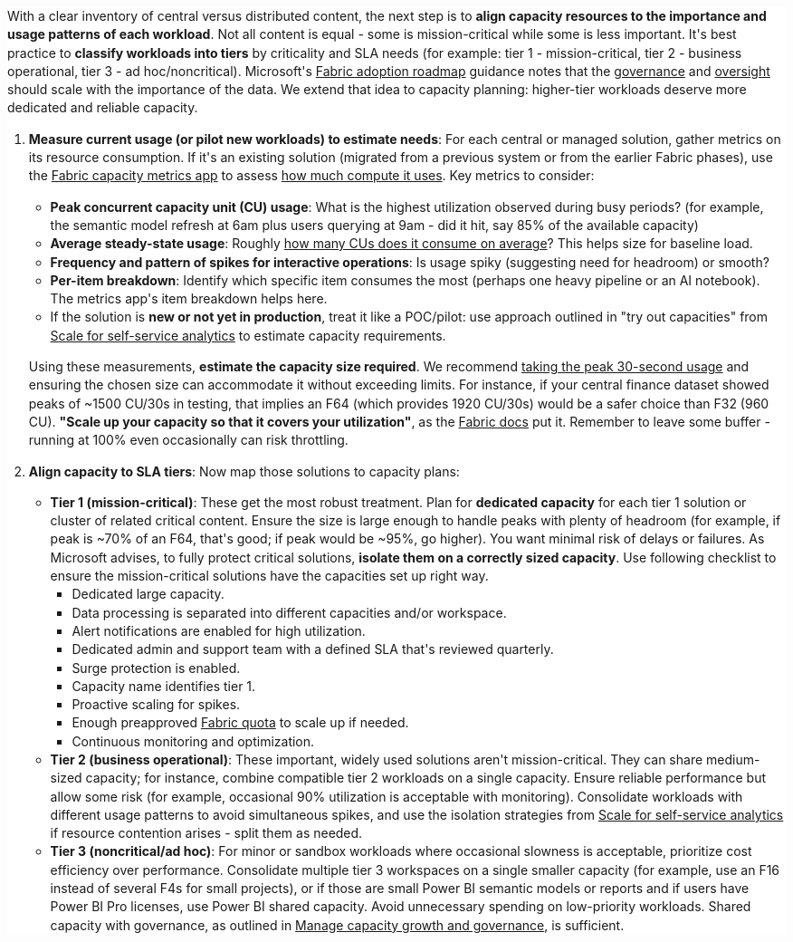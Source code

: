 With a clear inventory of central versus distributed content, the next step is to **align capacity resources to the importance and usage patterns of each workload**. Not all content is equal - some is mission-critical while some is less important. It's best practice to **classify workloads into tiers** by criticality and SLA needs (for example: tier 1 - mission-critical, tier 2 - business operational, tier 3 - ad hoc/noncritical). Microsoft's [Fabric adoption roadmap](/power-bi/guidance/fabric-adoption-roadmap) guidance notes that the [governance](/power-bi/guidance/fabric-adoption-roadmap-governance) and [oversight](/power-bi/guidance/fabric-adoption-roadmap-system-oversight) should scale with the importance of the data. We extend that idea to capacity planning: higher-tier workloads deserve more dedicated and reliable capacity.

1. **Measure current usage (or pilot new workloads) to estimate needs**: For each central or managed solution, gather metrics on its resource consumption. If it's an existing solution (migrated from a previous system or from the earlier Fabric phases), use the [Fabric capacity metrics app](metrics-app.md) to assess [how much compute it uses](capacity-planning-troubleshoot-consumption.md). Key metrics to consider:
    - **Peak concurrent capacity unit (CU) usage**: What is the highest utilization observed during busy periods? (for example, the semantic model refresh at 6am plus users querying at 9am - did it hit, say 85% of the available capacity)
    - **Average steady-state usage**: Roughly [how many CUs does it consume on average](capacity-planning-troubleshoot-consumption.md)? This helps size for baseline load.
    - **Frequency and pattern of spikes for interactive operations**: Is usage spiky (suggesting need for headroom) or smooth?
    - **Per-item breakdown**: Identify which specific item consumes the most (perhaps one heavy pipeline or an AI notebook). The metrics app's item breakdown helps here.
    - If the solution is **new or not yet in production**, treat it like a POC/pilot: use approach outlined in "try out capacities" from [Scale for self-service analytics](capacity-planning-scale-self-service-analytics.md) to estimate capacity requirements.

    Using these measurements, **estimate the capacity size required**. We recommend [taking the peak 30-second usage](plan-capacity.md) and ensuring the chosen size can accommodate it without exceeding limits. For instance, if your central finance dataset showed peaks of ~1500 CU/30s in testing, that implies an F64 (which provides 1920 CU/30s) would be a safer choice than F32 (960 CU). **"Scale up your capacity so that it covers your utilization"**, as the [Fabric docs](plan-capacity.md) put it. Remember to leave some buffer - running at 100% even occasionally can risk throttling.

1. **Align capacity to SLA tiers**: Now map those solutions to capacity plans:
    - **Tier 1 (mission-critical)**: These get the most robust treatment. Plan for **dedicated capacity** for each tier 1 solution or cluster of related critical content. Ensure the size is large enough to handle peaks with plenty of headroom (for example, if peak is ~70% of an F64, that's good; if peak would be ~95%, go higher). You want minimal risk of delays or failures. As Microsoft advises, to fully protect critical solutions, **isolate them on a correctly sized capacity**. Use following checklist to ensure the mission-critical solutions have the capacities set up right way.
       - Dedicated large capacity.
       - Data processing is separated into different capacities and/or workspace.
       - Alert notifications are enabled for high utilization.
       - Dedicated admin and support team with a defined SLA that's reviewed quarterly.
       - Surge protection is enabled.
       - Capacity name identifies tier 1.
       - Proactive scaling for spikes.
       - Enough preapproved [Fabric quota](fabric-quotas.md) to scale up if needed.
       - Continuous monitoring and optimization.
    - **Tier 2 (business operational)**: These important, widely used solutions aren't mission-critical. They can share medium-sized capacity; for instance, combine compatible tier 2 workloads on a single capacity. Ensure reliable performance but allow some risk (for example, occasional 90% utilization is acceptable with monitoring). Consolidate workloads with different usage patterns to avoid simultaneous spikes, and use the isolation strategies from [Scale for self-service analytics](capacity-planning-scale-self-service-analytics.md) if resource contention arises - split them as needed.
    - **Tier 3 (noncritical/ad hoc)**: For minor or sandbox workloads where occasional slowness is acceptable, prioritize cost efficiency over performance. Consolidate multiple tier 3 workspaces on a single smaller capacity (for example, use an F16 instead of several F4s for small projects), or if those are small Power BI semantic models or reports and if users have Power BI Pro licenses, use Power BI shared capacity. Avoid unnecessary spending on low-priority workloads. Shared capacity with governance, as outlined in [Manage capacity growth and governance](capacity-planning-manage-capacity-growth-governance.md), is sufficient.